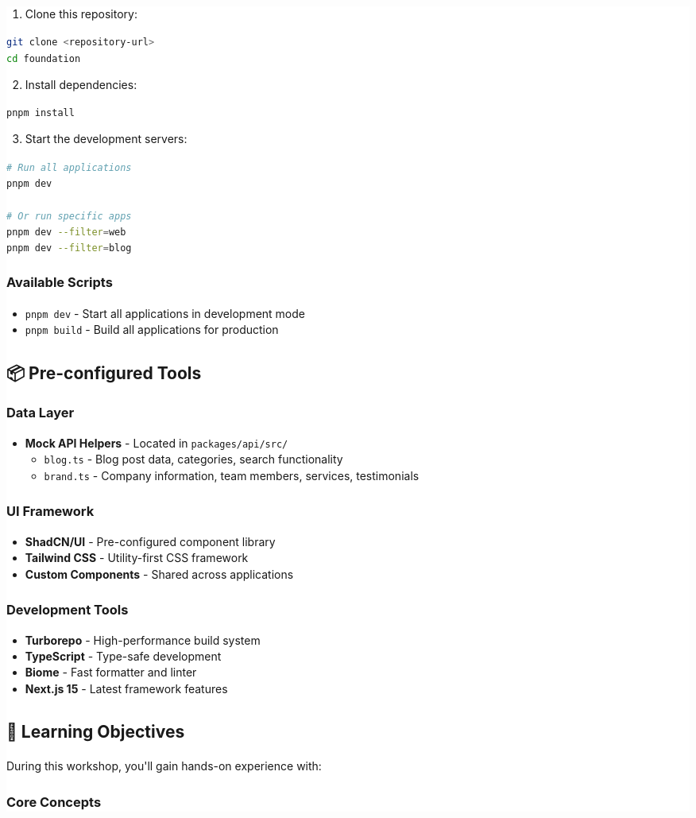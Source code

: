 1. Clone this repository:

```bash
git clone <repository-url>
cd foundation
```

2. Install dependencies:

```bash
pnpm install
```

3. Start the development servers:

```bash
# Run all applications
pnpm dev

# Or run specific apps
pnpm dev --filter=web
pnpm dev --filter=blog
```

### Available Scripts

- `pnpm dev` - Start all applications in development mode
- `pnpm build` - Build all applications for production

## 📦 Pre-configured Tools

### Data Layer

- **Mock API Helpers** - Located in `packages/api/src/`
  - `blog.ts` - Blog post data, categories, search functionality
  - `brand.ts` - Company information, team members, services, testimonials

### UI Framework

- **ShadCN/UI** - Pre-configured component library
- **Tailwind CSS** - Utility-first CSS framework
- **Custom Components** - Shared across applications

### Development Tools

- **Turborepo** - High-performance build system
- **TypeScript** - Type-safe development
- **Biome** - Fast formatter and linter
- **Next.js 15** - Latest framework features

## 🎯 Learning Objectives

During this workshop, you'll gain hands-on experience with:

### Core Concepts
